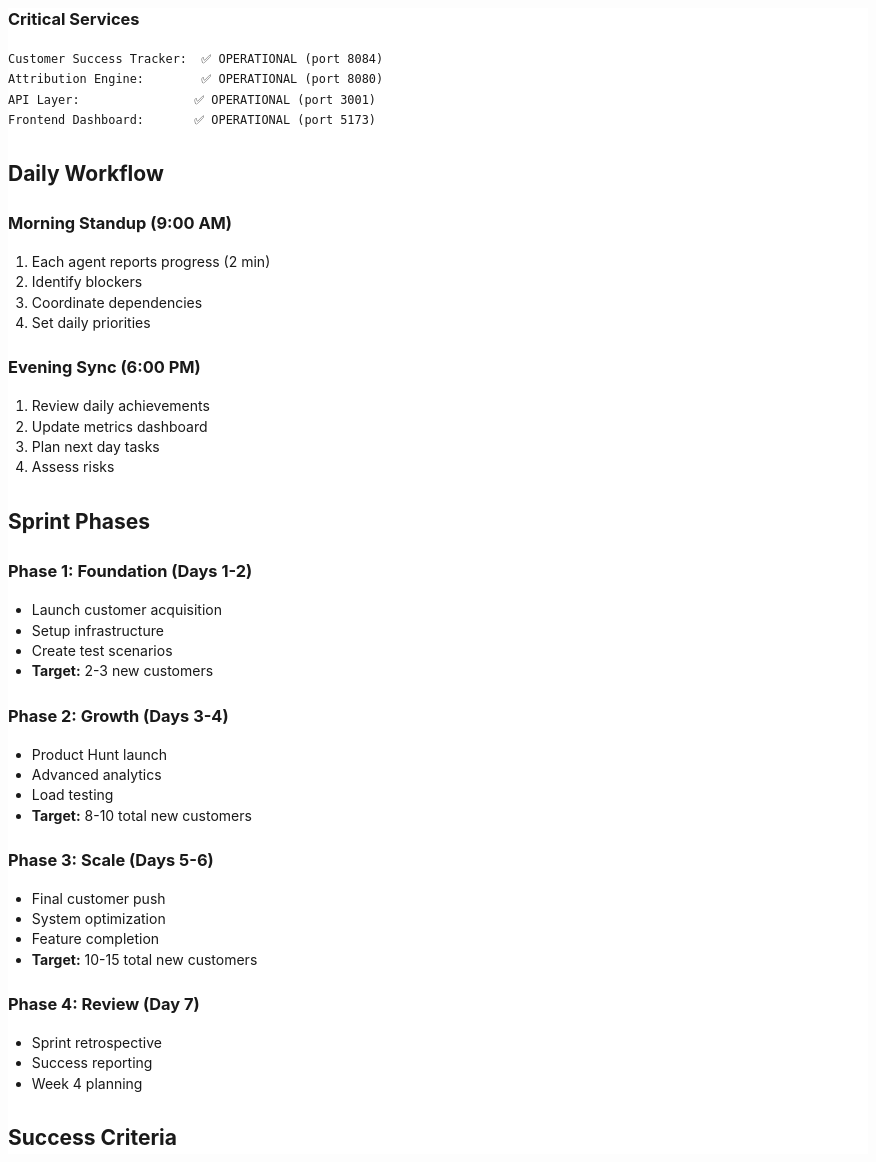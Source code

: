 ### Critical Services
```
Customer Success Tracker:  ✅ OPERATIONAL (port 8084)
Attribution Engine:        ✅ OPERATIONAL (port 8080)
API Layer:                ✅ OPERATIONAL (port 3001)
Frontend Dashboard:       ✅ OPERATIONAL (port 5173)
```

## Daily Workflow

### Morning Standup (9:00 AM)
1. Each agent reports progress (2 min)
2. Identify blockers
3. Coordinate dependencies
4. Set daily priorities

### Evening Sync (6:00 PM)
1. Review daily achievements
2. Update metrics dashboard
3. Plan next day tasks
4. Assess risks

## Sprint Phases

### Phase 1: Foundation (Days 1-2)
- Launch customer acquisition
- Setup infrastructure
- Create test scenarios
- **Target:** 2-3 new customers

### Phase 2: Growth (Days 3-4)
- Product Hunt launch
- Advanced analytics
- Load testing
- **Target:** 8-10 total new customers

### Phase 3: Scale (Days 5-6)
- Final customer push
- System optimization
- Feature completion
- **Target:** 10-15 total new customers

### Phase 4: Review (Day 7)
- Sprint retrospective
- Success reporting
- Week 4 planning

## Success Criteria
